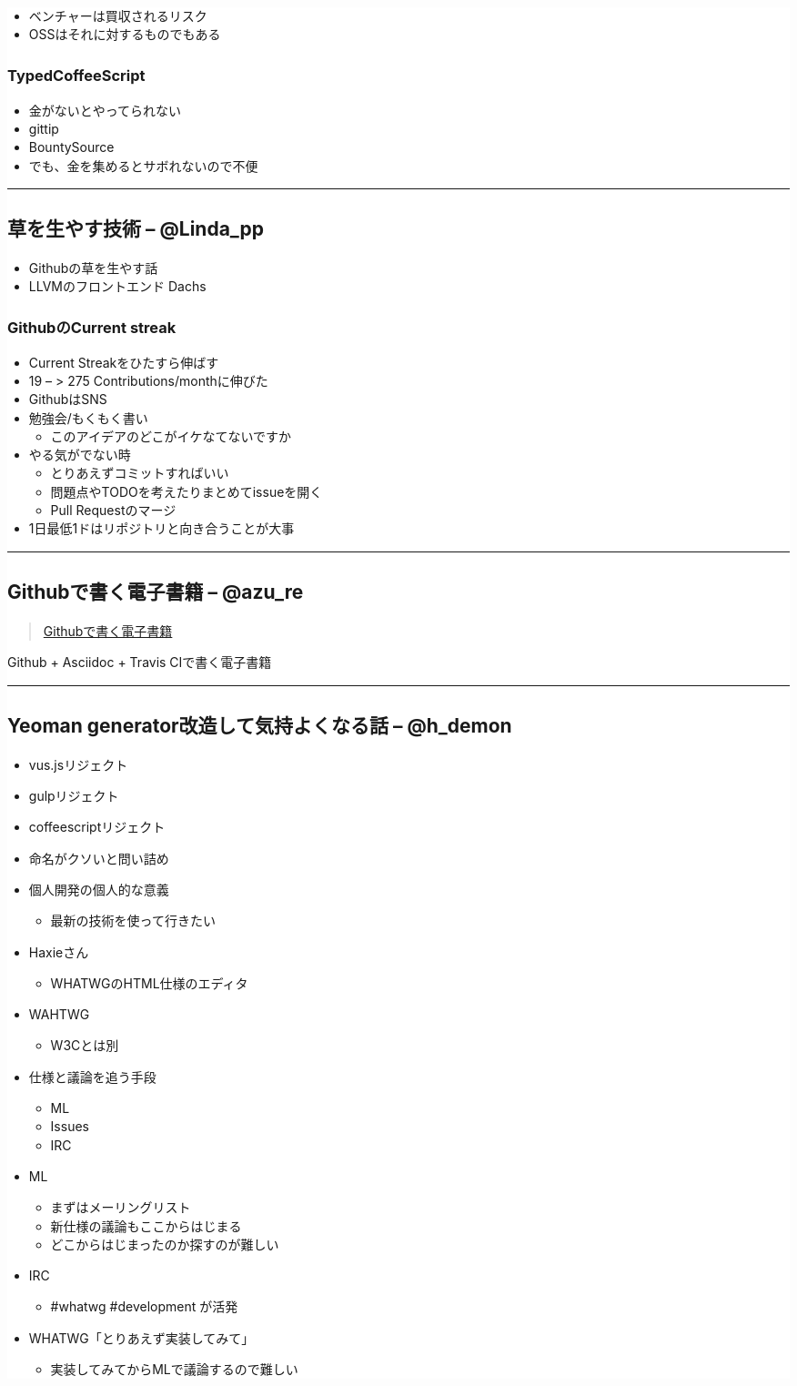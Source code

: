 *   ベンチャーは買収されるリスク
*   OSSはそれに対するものでもある

### TypedCoffeeScript

*   金がないとやってられない
*   gittip
*   BountySource
*   でも、金を集めるとサボれないので不便

* * *

## 草を生やす技術 &#8211; @Linda_pp

*   Githubの草を生やす話
*   LLVMのフロントエンド Dachs

### GithubのCurrent streak

*   Current Streakをひたすら伸ばす
*   19 &#8211; > 275 Contributions/monthに伸びた
*   GithubはSNS
*   勉強会/もくもく書い 
    *   このアイデアのどこがイケなてないですか
*   やる気がでない時 
    *   とりあえずコミットすればいい
    *   問題点やTODOを考えたりまとめてissueを開く
    *   Pull Requestのマージ
*   1日最低1ドはリポジトリと向き合うことが大事

* * *

## Githubで書く電子書籍 &#8211; @azu_re

> [Githubで書く電子書籍][3] 

Github + Asciidoc + Travis CIで書く電子書籍

* * *

## Yeoman generator改造して気持よくなる話 &#8211; @h_demon

*   vus.jsリジェクト
*   gulpリジェクト
*   coffeescriptリジェクト
*   命名がクソいと問い詰め
*   個人開発の個人的な意義
    
    *   最新の技術を使って行きたい
*   Haxieさん 
    *   WHATWGのHTML仕様のエディタ
*   WAHTWG 
    *   W3Cとは別
*   仕様と議論を追う手段 
    *   ML
    *   Issues
    *   IRC
*   ML 
    *   まずはメーリングリスト
    *   新仕様の議論もここからはじまる
    *   どこからはじまったのか探すのが難しい
*   IRC 
    *   #whatwg #development が活発
*   WHATWG「とりあえず実装してみて」 
    *   実装してみてからMLで議論するので難しい


 [1]: http://www.zusaar.com/event/10467019 "個人開発を支える技術Night on Zusaar"
 [2]: http://nekova.hatenablog.com/entry/2014/06/28/200324 "個人開発を支える技術Nightのスライドまとめ - nekovaの日記"
 [3]: http://azu.github.io/slide/individual/ "Githubで書く電子書籍"
 [4]: http://azu.github.io/promises-book/ "JavaScript Promiseの本"
 [5]: https://efcl.info/2014/0623/res3943/ "JavaScript Promiseの本を書きました | Web scratch"
 [6]: http://twisave.com/ "Twitterログ保存検索サービス ツイセーブ"
 [7]: http://k2nr.me/slides/2014-06-28/#/ "Dokkaa Docker"
 [8]: https://github.com/dotcloud/hipache "dotcloud/hipache"